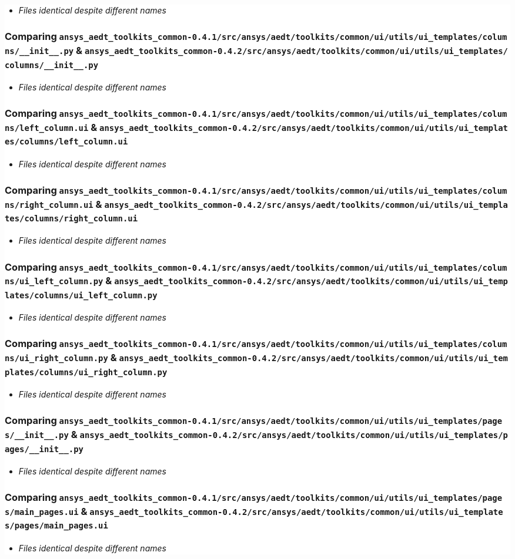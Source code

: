  * *Files identical despite different names*

### Comparing `ansys_aedt_toolkits_common-0.4.1/src/ansys/aedt/toolkits/common/ui/utils/ui_templates/columns/__init__.py` & `ansys_aedt_toolkits_common-0.4.2/src/ansys/aedt/toolkits/common/ui/utils/ui_templates/columns/__init__.py`

 * *Files identical despite different names*

### Comparing `ansys_aedt_toolkits_common-0.4.1/src/ansys/aedt/toolkits/common/ui/utils/ui_templates/columns/left_column.ui` & `ansys_aedt_toolkits_common-0.4.2/src/ansys/aedt/toolkits/common/ui/utils/ui_templates/columns/left_column.ui`

 * *Files identical despite different names*

### Comparing `ansys_aedt_toolkits_common-0.4.1/src/ansys/aedt/toolkits/common/ui/utils/ui_templates/columns/right_column.ui` & `ansys_aedt_toolkits_common-0.4.2/src/ansys/aedt/toolkits/common/ui/utils/ui_templates/columns/right_column.ui`

 * *Files identical despite different names*

### Comparing `ansys_aedt_toolkits_common-0.4.1/src/ansys/aedt/toolkits/common/ui/utils/ui_templates/columns/ui_left_column.py` & `ansys_aedt_toolkits_common-0.4.2/src/ansys/aedt/toolkits/common/ui/utils/ui_templates/columns/ui_left_column.py`

 * *Files identical despite different names*

### Comparing `ansys_aedt_toolkits_common-0.4.1/src/ansys/aedt/toolkits/common/ui/utils/ui_templates/columns/ui_right_column.py` & `ansys_aedt_toolkits_common-0.4.2/src/ansys/aedt/toolkits/common/ui/utils/ui_templates/columns/ui_right_column.py`

 * *Files identical despite different names*

### Comparing `ansys_aedt_toolkits_common-0.4.1/src/ansys/aedt/toolkits/common/ui/utils/ui_templates/pages/__init__.py` & `ansys_aedt_toolkits_common-0.4.2/src/ansys/aedt/toolkits/common/ui/utils/ui_templates/pages/__init__.py`

 * *Files identical despite different names*

### Comparing `ansys_aedt_toolkits_common-0.4.1/src/ansys/aedt/toolkits/common/ui/utils/ui_templates/pages/main_pages.ui` & `ansys_aedt_toolkits_common-0.4.2/src/ansys/aedt/toolkits/common/ui/utils/ui_templates/pages/main_pages.ui`

 * *Files identical despite different names*

